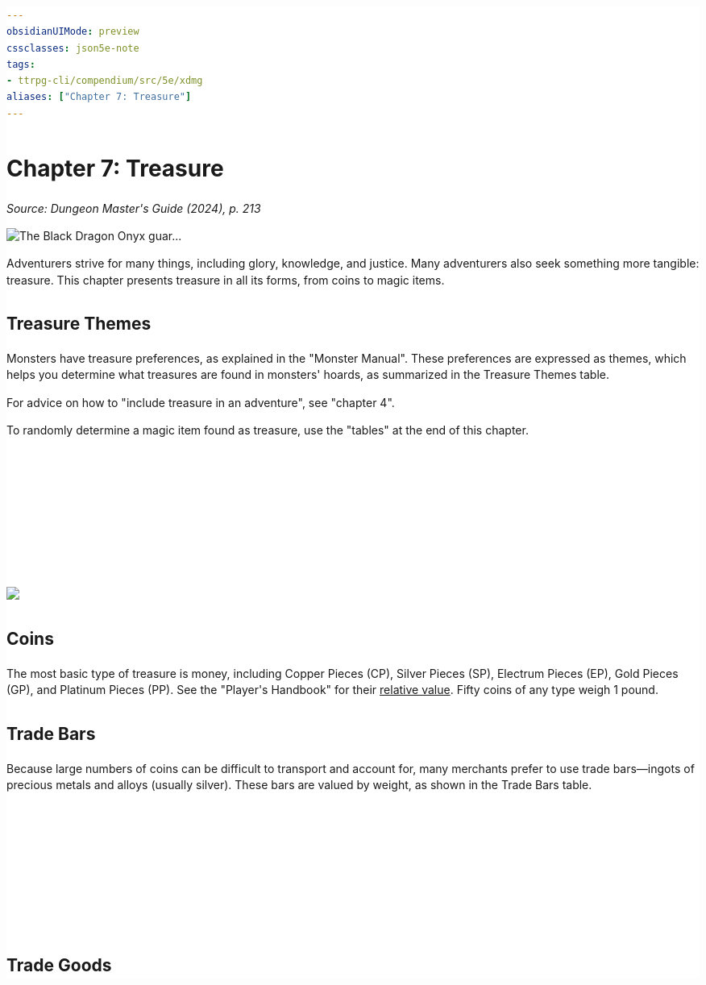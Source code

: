 ```yaml
---
obsidianUIMode: preview
cssclasses: json5e-note
tags:
- ttrpg-cli/compendium/src/5e/xdmg
aliases: ["Chapter 7: Treasure"]
---
```

# Chapter 7: Treasure
*Source: Dungeon Master's Guide (2024), p. 213* 

![The Black Dragon Onyx guar...](2-Mechanics/CLI/books/dungeon-masters-guide-2024/img/104-07-001-onyx-treasure.webp#center "The Black Dragon Onyx guards her treasure hoard in the ruins of Xak Tsaroth")

Adventurers strive for many things, including glory, knowledge, and justice. Many adventurers also seek something more tangible: treasure. This chapter presents treasure in all its forms, from coins to magic items.

## Treasure Themes

Monsters have treasure preferences, as explained in the "Monster Manual". These preferences are expressed as themes, which helps you determine what treasures are found in monsters' hoards, as summarized in the Treasure Themes table.

For advice on how to "include treasure in an adventure", see "chapter 4".

To randomly determine a magic item found as treasure, use the "tables" at the end of this chapter.

![Treasure Themes](2-Mechanics/CLI/tables/treasure-themes-xdmg.md)

![](2-Mechanics/CLI/books/dungeon-masters-guide-2024/img/105-07-002-bag-of-coins.webp#center)

## Coins

The most basic type of treasure is money, including Copper Pieces (CP), Silver Pieces (SP), Electrum Pieces (EP), Gold Pieces (GP), and Platinum Pieces (PP). See the "Player's Handbook" for their [relative value](2-Mechanics/CLI/tables/coins-coin-values-xphb.md). Fifty coins of any type weigh 1 pound.

## Trade Bars

Because large numbers of coins can be difficult to transport and account for, many merchants prefer to use trade bars—ingots of precious metals and alloys (usually silver). These bars are valued by weight, as shown in the Trade Bars table.

![Trade Bars](2-Mechanics/CLI/tables/trade-bars-xdmg.md)

## Trade Goods
